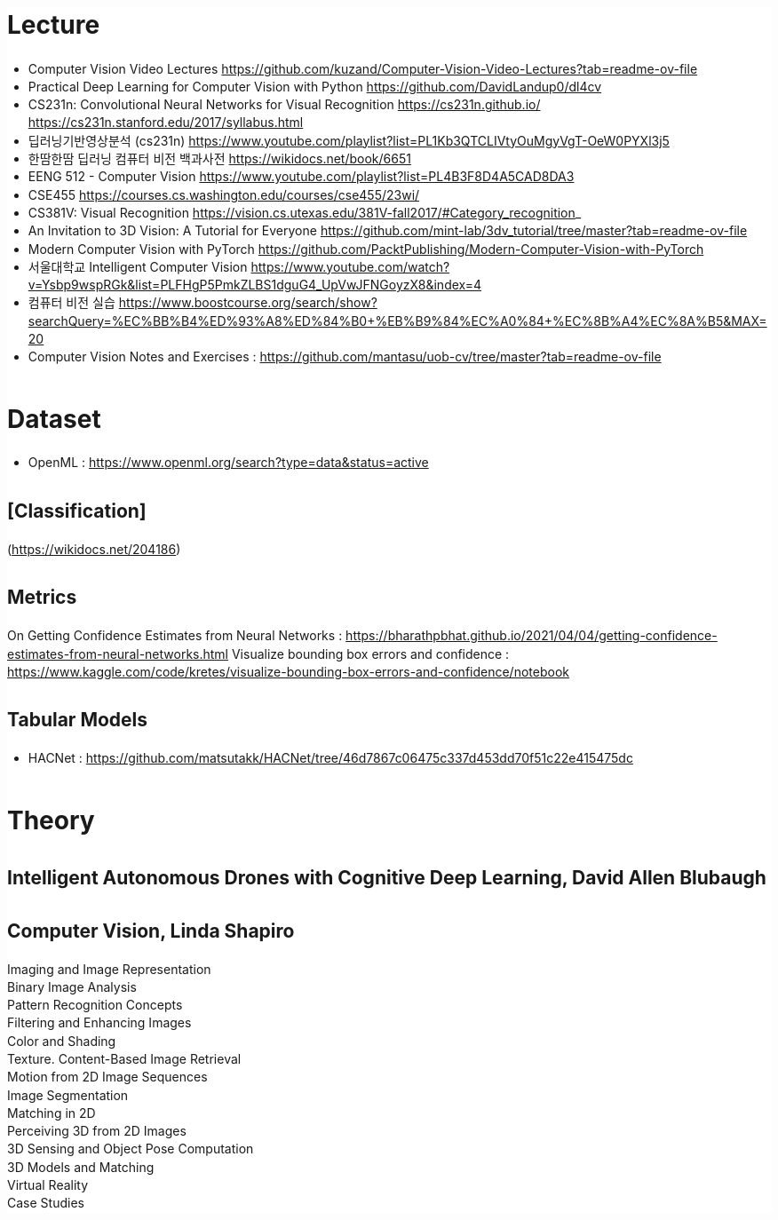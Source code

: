 # Lecture
- Computer Vision Video Lectures https://github.com/kuzand/Computer-Vision-Video-Lectures?tab=readme-ov-file  
- Practical Deep Learning for Computer Vision with Python https://github.com/DavidLandup0/dl4cv
- CS231n: Convolutional Neural Networks for Visual Recognition https://cs231n.github.io/ https://cs231n.stanford.edu/2017/syllabus.html  
- 딥러닝기반영상분석 (cs231n) https://www.youtube.com/playlist?list=PL1Kb3QTCLIVtyOuMgyVgT-OeW0PYXl3j5
- 한땀한땀 딥러닝 컴퓨터 비전 백과사전 https://wikidocs.net/book/6651
- EENG 512 - Computer Vision https://www.youtube.com/playlist?list=PL4B3F8D4A5CAD8DA3
- CSE455 https://courses.cs.washington.edu/courses/cse455/23wi/
- CS381V: Visual Recognition https://vision.cs.utexas.edu/381V-fall2017/#Category_recognition_
- An Invitation to 3D Vision: A Tutorial for Everyone https://github.com/mint-lab/3dv_tutorial/tree/master?tab=readme-ov-file
- Modern Computer Vision with PyTorch https://github.com/PacktPublishing/Modern-Computer-Vision-with-PyTorch
- 서울대학교 Intelligent Computer Vision https://www.youtube.com/watch?v=Ysbp9wspRGk&list=PLFHgP5PmkZLBS1dguG4_UpVwJFNGoyzX8&index=4
- 컴퓨터 비전 실습 https://www.boostcourse.org/search/show?searchQuery=%EC%BB%B4%ED%93%A8%ED%84%B0+%EB%B9%84%EC%A0%84+%EC%8B%A4%EC%8A%B5&MAX=20
- Computer Vision Notes and Exercises : https://github.com/mantasu/uob-cv/tree/master?tab=readme-ov-file

# Dataset
- OpenML : https://www.openml.org/search?type=data&status=active

## [Classification]
(https://wikidocs.net/204186)

## Metrics
On Getting Confidence Estimates from Neural Networks : https://bharathpbhat.github.io/2021/04/04/getting-confidence-estimates-from-neural-networks.html
Visualize bounding box errors and confidence : https://www.kaggle.com/code/kretes/visualize-bounding-box-errors-and-confidence/notebook

## Tabular Models
- HACNet :  https://github.com/matsutakk/HACNet/tree/46d7867c06475c337d453dd70f51c22e415475dc

# Theory
## Intelligent Autonomous Drones with Cognitive Deep Learning, David Allen Blubaugh

## Computer Vision, Linda Shapiro
Imaging and Image Representation  
Binary Image Analysis  
Pattern Recognition Concepts  
Filtering and Enhancing Images  
Color and Shading  
Texture. Content-Based Image Retrieval  
Motion from 2D Image Sequences  
Image Segmentation  
Matching in 2D  
Perceiving 3D from 2D Images  
3D Sensing and Object Pose Computation  
3D Models and Matching  
Virtual Reality  
Case Studies  